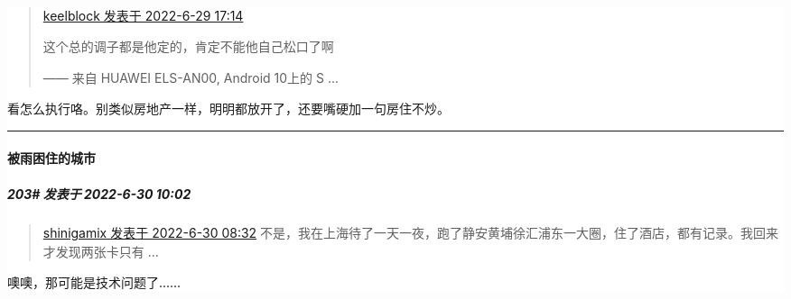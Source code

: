 <blockquote><a href="httphttps://bbs.saraba1st.com/2b/forum.php?mod=redirect&amp;goto=findpost&amp;pid=56461142&amp;ptid=2078512" target="_blank">keelblock 发表于 2022-6-29 17:14</a>

这个总的调子都是他定的，肯定不能他自己松口了啊

—— 来自 HUAWEI ELS-AN00, Android 10上的 S ...</blockquote>
看怎么执行咯。别类似房地产一样，明明都放开了，还要嘴硬加一句房住不炒。



*****

####  被雨困住的城市  
##### 203#       发表于 2022-6-30 10:02

<blockquote><a href="httphttps://bbs.saraba1st.com/2b/forum.php?mod=redirect&amp;goto=findpost&amp;pid=56467686&amp;ptid=2078512" target="_blank">shinigamix 发表于 2022-6-30 08:32</a>
不是，我在上海待了一天一夜，跑了静安黄埔徐汇浦东一大圈，住了酒店，都有记录。我回来才发现两张卡只有 ...</blockquote>
噢噢，那可能是技术问题了……

